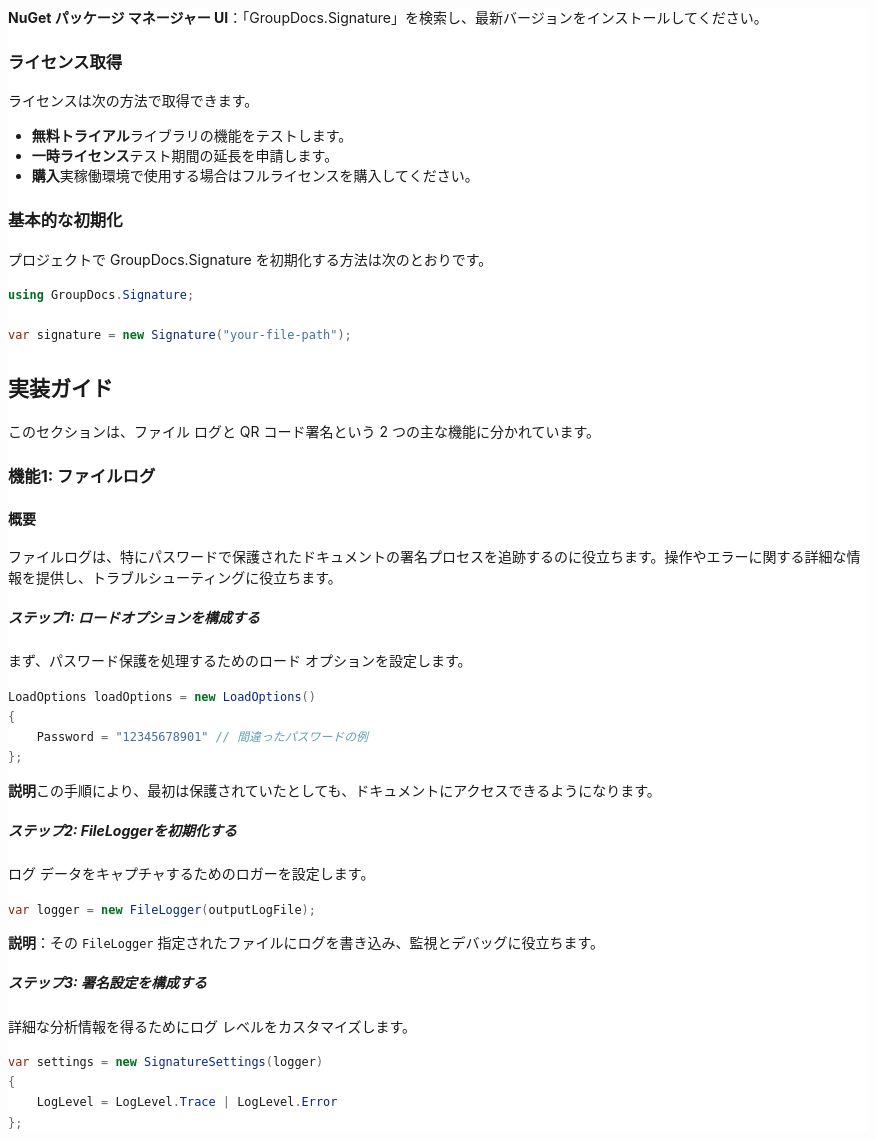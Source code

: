 **NuGet パッケージ マネージャー UI**：「GroupDocs.Signature」を検索し、最新バージョンをインストールしてください。

### ライセンス取得

ライセンスは次の方法で取得できます。

- **無料トライアル**ライブラリの機能をテストします。
- **一時ライセンス**テスト期間の延長を申請します。
- **購入**実稼働環境で使用する場合はフルライセンスを購入してください。

### 基本的な初期化

プロジェクトで GroupDocs.Signature を初期化する方法は次のとおりです。

```csharp
using GroupDocs.Signature;

var signature = new Signature("your-file-path");
```

## 実装ガイド

このセクションは、ファイル ログと QR コード署名という 2 つの主な機能に分かれています。

### 機能1: ファイルログ

#### 概要

ファイルログは、特にパスワードで保護されたドキュメントの署名プロセスを追跡するのに役立ちます。操作やエラーに関する詳細な情報を提供し、トラブルシューティングに役立ちます。

##### ステップ1: ロードオプションを構成する

まず、パスワード保護を処理するためのロード オプションを設定します。

```csharp
LoadOptions loadOptions = new LoadOptions()
{
    Password = "12345678901" // 間違ったパスワードの例
};
```

**説明**この手順により、最初は保護されていたとしても、ドキュメントにアクセスできるようになります。

##### ステップ2: FileLoggerを初期化する

ログ データをキャプチャするためのロガーを設定します。

```csharp
var logger = new FileLogger(outputLogFile);
```

**説明**：その `FileLogger` 指定されたファイルにログを書き込み、監視とデバッグに役立ちます。

##### ステップ3: 署名設定を構成する

詳細な分析情報を得るためにログ レベルをカスタマイズします。

```csharp
var settings = new SignatureSettings(logger)
{
    LogLevel = LogLevel.Trace | LogLevel.Error
};
```
